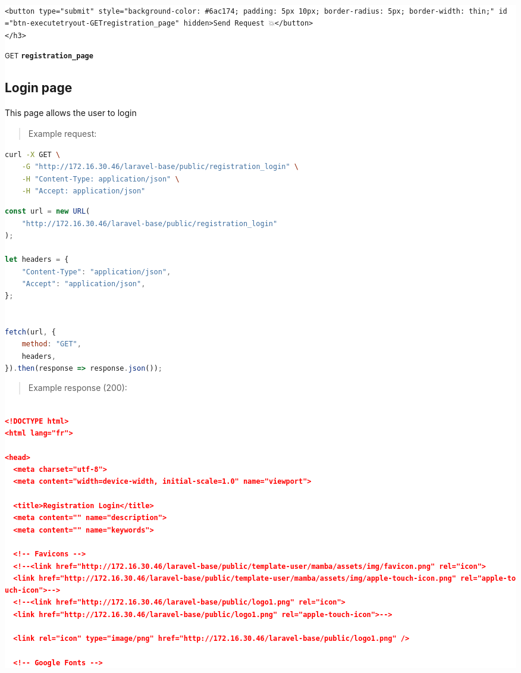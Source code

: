     <button type="submit" style="background-color: #6ac174; padding: 5px 10px; border-radius: 5px; border-width: thin;" id="btn-executetryout-GETregistration_page" hidden>Send Request 💥</button>
    </h3>
<p>
<small class="badge badge-green">GET</small>
 <b><code>registration_page</code></b>
</p>
</form>


## Login page


This page allows the user to login

> Example request:

```bash
curl -X GET \
    -G "http://172.16.30.46/laravel-base/public/registration_login" \
    -H "Content-Type: application/json" \
    -H "Accept: application/json"
```

```javascript
const url = new URL(
    "http://172.16.30.46/laravel-base/public/registration_login"
);

let headers = {
    "Content-Type": "application/json",
    "Accept": "application/json",
};


fetch(url, {
    method: "GET",
    headers,
}).then(response => response.json());
```


> Example response (200):

```json

<!DOCTYPE html>
<html lang="fr">

<head>
  <meta charset="utf-8">
  <meta content="width=device-width, initial-scale=1.0" name="viewport">

  <title>Registration Login</title>
  <meta content="" name="description">
  <meta content="" name="keywords">

  <!-- Favicons -->
  <!--<link href="http://172.16.30.46/laravel-base/public/template-user/mamba/assets/img/favicon.png" rel="icon">
  <link href="http://172.16.30.46/laravel-base/public/template-user/mamba/assets/img/apple-touch-icon.png" rel="apple-touch-icon">-->
  <!--<link href="http://172.16.30.46/laravel-base/public/logo1.png" rel="icon">
  <link href="http://172.16.30.46/laravel-base/public/logo1.png" rel="apple-touch-icon">-->

  <link rel="icon" type="image/png" href="http://172.16.30.46/laravel-base/public/logo1.png" />

  <!-- Google Fonts -->
```